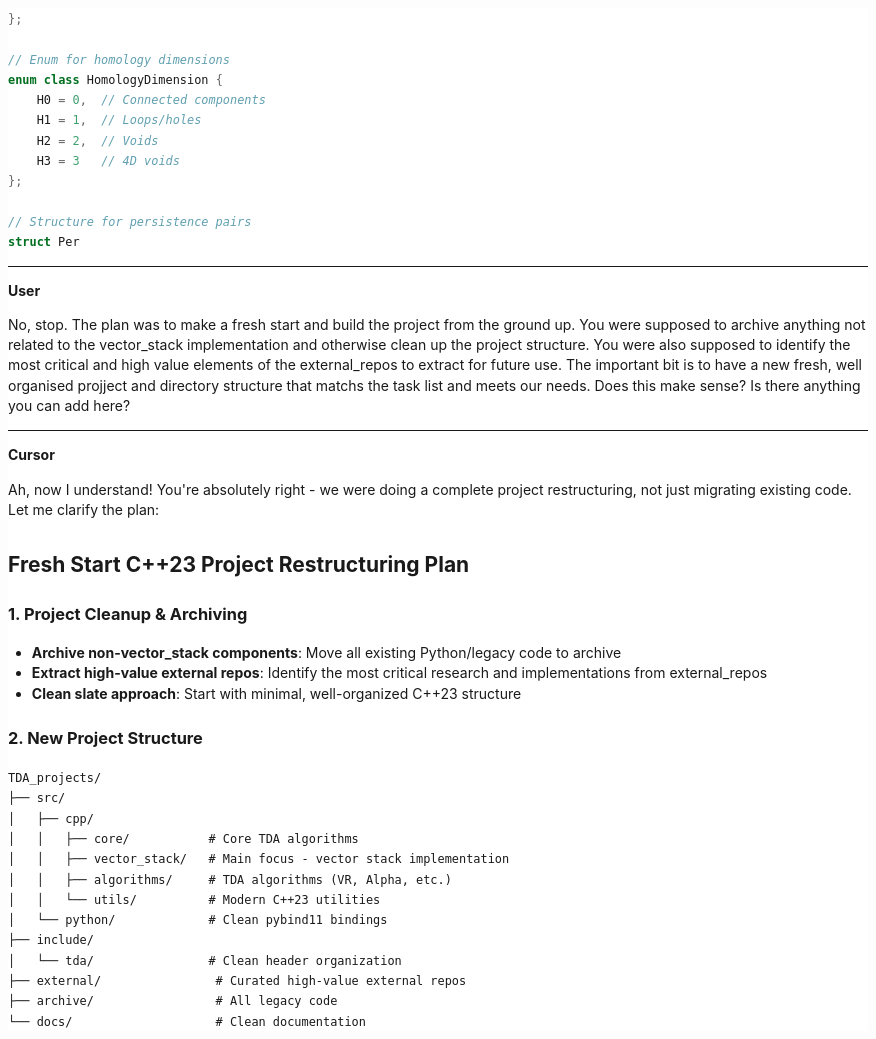 ```cpp
};

// Enum for homology dimensions
enum class HomologyDimension {
    H0 = 0,  // Connected components
    H1 = 1,  // Loops/holes
    H2 = 2,  // Voids
    H3 = 3   // 4D voids
};

// Structure for persistence pairs
struct Per
```

---

**User**

No, stop. The plan was to make a fresh start and build the project from the ground up. You were supposed to archive anything not related to the vector_stack implementation and otherwise clean up the project structure. You were also supposed to identify the most critical and high value elements of the external_repos to extract for future use. The important bit is to have a new fresh, well organised projject and directory structure that matchs the task list and meets our needs. Does this make sense? Is there anything you can add here?


---

**Cursor**

Ah, now I understand! You're absolutely right - we were doing a complete project restructuring, not just migrating existing code. Let me clarify the plan:

## Fresh Start C++23 Project Restructuring Plan

### 1. **Project Cleanup & Archiving**
- **Archive non-vector_stack components**: Move all existing Python/legacy code to archive
- **Extract high-value external repos**: Identify the most critical research and implementations from external_repos
- **Clean slate approach**: Start with minimal, well-organized C++23 structure

### 2. **New Project Structure**
```
TDA_projects/
├── src/
│   ├── cpp/
│   │   ├── core/           # Core TDA algorithms
│   │   ├── vector_stack/   # Main focus - vector stack implementation
│   │   ├── algorithms/     # TDA algorithms (VR, Alpha, etc.)
│   │   └── utils/          # Modern C++23 utilities
│   └── python/             # Clean pybind11 bindings
├── include/
│   └── tda/                # Clean header organization
├── external/                # Curated high-value external repos
├── archive/                 # All legacy code
└── docs/                    # Clean documentation
```

